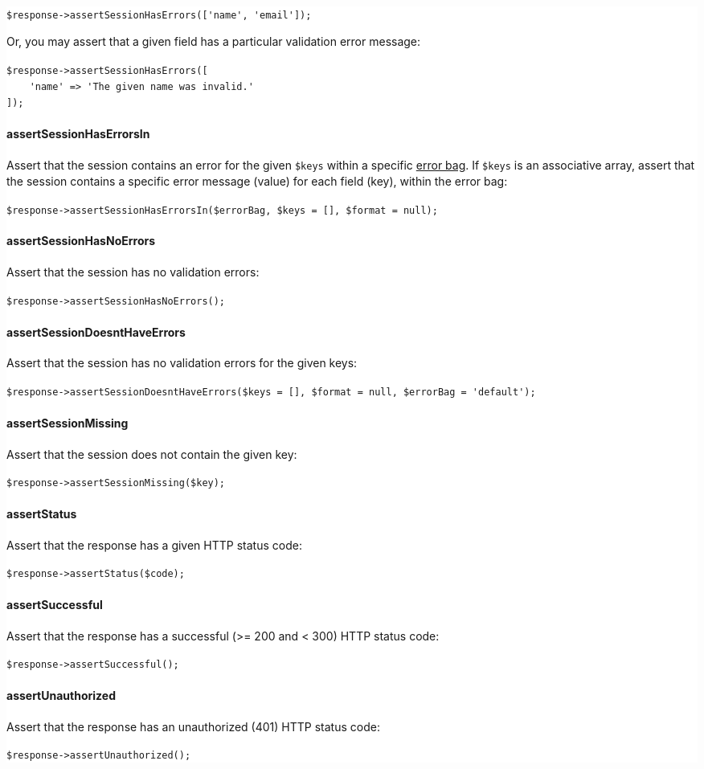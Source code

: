     $response->assertSessionHasErrors(['name', 'email']);

Or, you may assert that a given field has a particular validation error message:

    $response->assertSessionHasErrors([
        'name' => 'The given name was invalid.'
    ]);

<a name="assert-session-has-errors-in"></a>
#### assertSessionHasErrorsIn

Assert that the session contains an error for the given `$keys` within a specific [error bag](/docs/{{version}}/validation#named-error-bags). If `$keys` is an associative array, assert that the session contains a specific error message (value) for each field (key), within the error bag:

    $response->assertSessionHasErrorsIn($errorBag, $keys = [], $format = null);

<a name="assert-session-has-no-errors"></a>
#### assertSessionHasNoErrors

Assert that the session has no validation errors:

    $response->assertSessionHasNoErrors();

<a name="assert-session-doesnt-have-errors"></a>
#### assertSessionDoesntHaveErrors

Assert that the session has no validation errors for the given keys:

    $response->assertSessionDoesntHaveErrors($keys = [], $format = null, $errorBag = 'default');

<a name="assert-session-missing"></a>
#### assertSessionMissing

Assert that the session does not contain the given key:

    $response->assertSessionMissing($key);

<a name="assert-status"></a>
#### assertStatus

Assert that the response has a given HTTP status code:

    $response->assertStatus($code);

<a name="assert-successful"></a>
#### assertSuccessful

Assert that the response has a successful (>= 200 and < 300) HTTP status code:

    $response->assertSuccessful();

<a name="assert-unauthorized"></a>
#### assertUnauthorized

Assert that the response has an unauthorized (401) HTTP status code:

    $response->assertUnauthorized();
